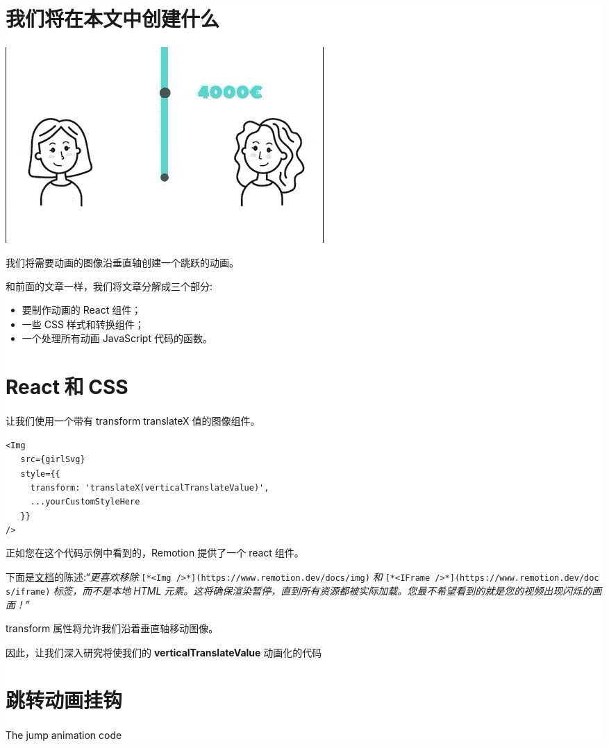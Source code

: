 # 我们将在本文中创建什么

![](img/e960cc9f6fb1510b6e7f9d689438e250.png)

我们将需要动画的图像沿垂直轴创建一个跳跃的动画。

和前面的文章一样，我们将文章分解成三个部分:

*   要制作动画的 React 组件；
*   一些 CSS 样式和转换组件；
*   一个处理所有动画 JavaScript 代码的函数。

# React 和 CSS

让我们使用一个带有 transform translateX 值的图像组件。

```
<Img 
   src={girlSvg}
   style={{ 
     transform: 'translateX(verticalTranslateValue)', 
     ...yourCustomStyleHere
   }}
/>
```

正如您在这个代码示例中看到的，Remotion 提供了一个 react 组件。

下面是[文档](https://www.remotion.dev/docs/use-img-and-iframe)的陈述:“*更喜欢移除* `[*<Img />*](https://www.remotion.dev/docs/img)` *和* `[*<IFrame />*](https://www.remotion.dev/docs/iframe)` *标签，而不是本地 HTML 元素。这将确保渲染暂停，直到所有资源都被实际加载。您最不希望看到的就是您的视频出现闪烁的画面！”*

transform 属性将允许我们沿着垂直轴移动图像。

因此，让我们深入研究将使我们的 **verticalTranslateValue** 动画化的代码

# 跳转动画挂钩

The jump animation code
